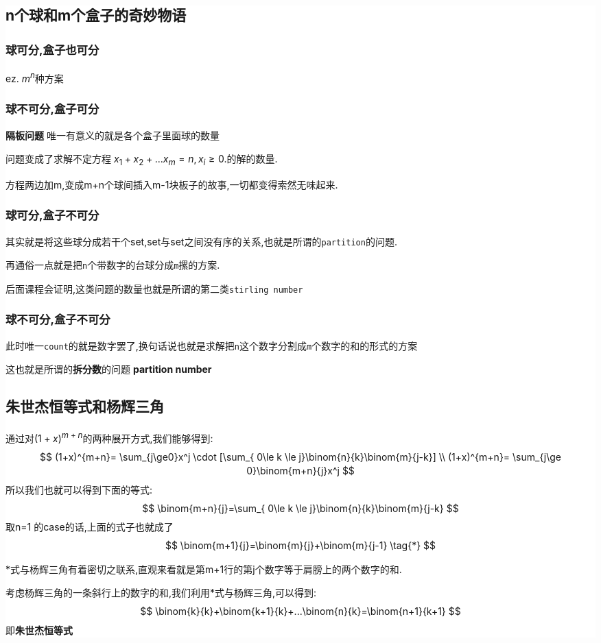 


## n个球和m个盒子的奇妙物语

### 球可分,盒子也可分

ez.   $m^n$种方案

### 球不可分,盒子可分						

**隔板问题** 唯一有意义的就是各个盒子里面球的数量 

问题变成了求解不定方程 $x_1+x_2+...x_m=n,x_i\ge 0$.的解的数量.

方程两边加m,变成m+n个球间插入m-1块板子的故事,一切都变得索然无味起来.

### 球可分,盒子不可分

其实就是将这些球分成若干个set,set与set之间没有序的关系,也就是所谓的`partition`的问题.

再通俗一点就是把`n`个带数字的台球分成`m`摞的方案.

后面课程会证明,这类问题的数量也就是所谓的第二类`stirling number`

### 球不可分,盒子不可分

此时唯一`count`的就是数字罢了,换句话说也就是求解把`n`这个数字分割成`m`个数字的和的形式的方案

这也就是所谓的**拆分数**的问题 **partition number**



## 朱世杰恒等式和杨辉三角

通过对$(1+x)^{m+n}$的两种展开方式,我们能够得到:
$$
(1+x)^{m+n}= \sum_{j\ge0}x^j \cdot [\sum_{ 0\le k \le j}\binom{n}{k}\binom{m}{j-k}] \\
(1+x)^{m+n}= \sum_{j\ge 0}\binom{m+n}{j}x^j
$$
所以我们也就可以得到下面的等式:
$$
\binom{m+n}{j}=\sum_{ 0\le k \le j}\binom{n}{k}\binom{m}{j-k}
$$
取n=1 的case的话,上面的式子也就成了
$$
\binom{m+1}{j}=\binom{m}{j}+\binom{m}{j-1} \tag{*}
$$


*式与杨辉三角有着密切之联系,直观来看就是第m+1行的第j个数字等于肩膀上的两个数字的和.

考虑杨辉三角的一条斜行上的数字的和,我们利用*式与杨辉三角,可以得到: 
$$
\binom{k}{k}+\binom{k+1}{k}+...\binom{n}{k}=\binom{n+1}{k+1}
$$
即**朱世杰恒等式**
